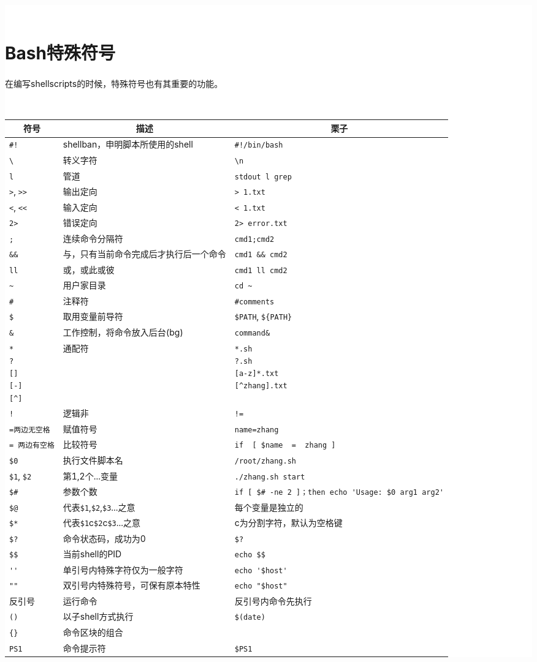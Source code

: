 
<br/>

# Bash特殊符号

在编写shellscripts的时候，特殊符号也有其重要的功能。

<br>

| 符号  | 描述  | 栗子 |
| -  | -  | - |
| `#!`  |  shellban，申明脚本所使用的shell  | `#!/bin/bash` |
| `\`  | 转义字符  | `\n` |
| `l`  | 管道  | `stdout l grep` |
| `>`, `>>`  | 输出定向  | `> 1.txt` |
| `<`, `<<`  | 输入定向  | `< 1.txt` |
| `2>`  | 错误定向  | `2> error.txt` |
| `;`  | 连续命令分隔符  | `cmd1;cmd2` |
| `&&`  | 与，只有当前命令完成后才执行后一个命令  | `cmd1 && cmd2` |
| `ll`  | 或，或此或彼  | `cmd1 ll cmd2` |
| `~` | 用户家目录  | `cd ~` |
| `#`  | 注释符  | `#comments` |
| `$`  | 取用变量前导符 |  `$PATH`, `${PATH}` |
| `&`  | 工作控制，将命令放入后台(bg)  | `command&` |
| `*` <br> `?` <br/> `[]` <br/> `[-]` <br> `[^]`  | 通配符  | `*.sh` <br> `?.sh` <br/> `[a-z]*.txt` <br/> `[^zhang].txt` |
| `!`  | 逻辑非  | `!=` |
| `=两边无空格`  | 赋值符号  | `name=zhang` |
| `= 两边有空格`  | 比较符号  | `if  [ $name  =  zhang ]` |
| `$0` | 执行文件脚本名  | `/root/zhang.sh` |
| `$1`, `$2` | 第1,2个...变量  | `./zhang.sh start` |
| `$#`  | 参数个数  | `if [ $# -ne 2 ]；then echo 'Usage: $0 arg1 arg2'` |
| `$@`  | 代表`$1`,`$2`,`$3`...之意 | 每个变量是独立的 |
| `$*`  | 代表`$1`c`$2`c`$3`...之意  | c为分割字符，默认为空格键 |
| `$?`  | 命令状态码，成功为0  | `$?` |
| `$$`  | 当前shell的PID  | `echo $$` |
| `''`  |  单引号内特殊字符仅为一般字符  | `echo '$host'` |
| `""`  | 双引号内特殊符号，可保有原本特性  | `echo "$host"` |
| 反引号  | 运行命令 | 反引号内命令先执行 |
| `()`  | 以子shell方式执行  | `$(date)` |
| `{}`  | 命令区块的组合  | |
| `PS1` | 命令提示符  | `$PS1` |